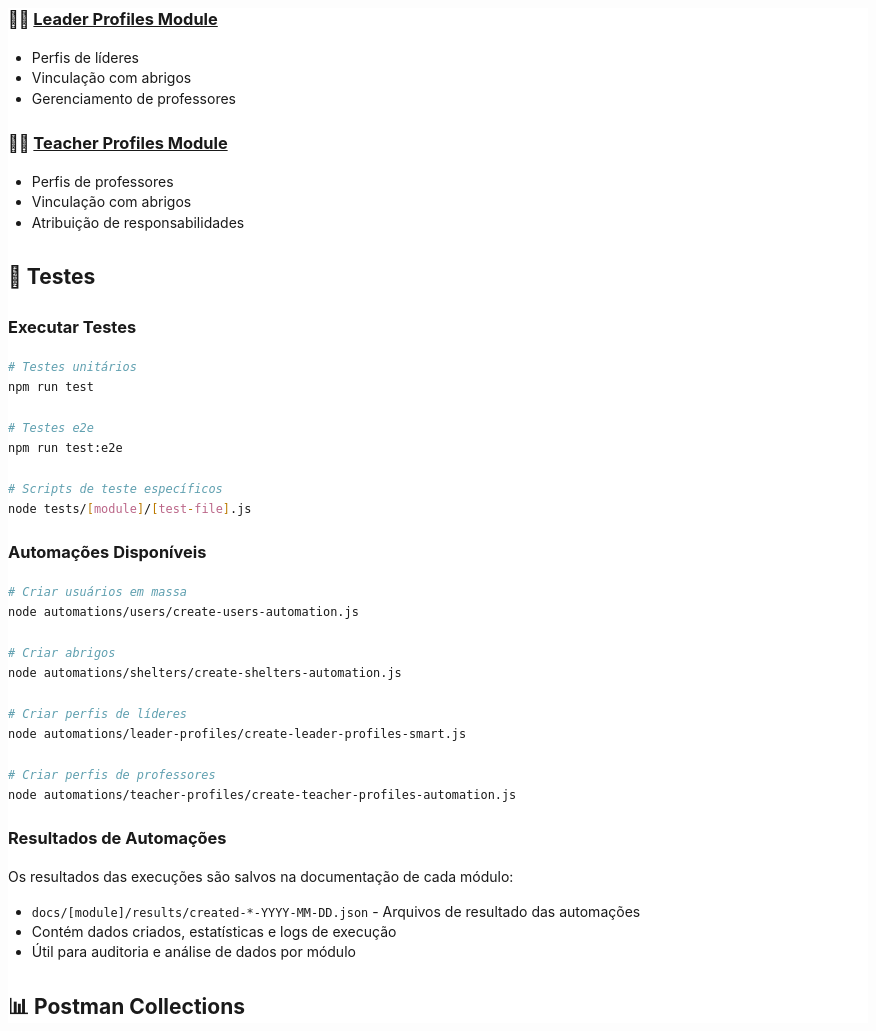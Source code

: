 ### 👨‍💼 [Leader Profiles Module](docs/leader-profiles/README.md)
- Perfis de líderes
- Vinculação com abrigos
- Gerenciamento de professores

### 👨‍🏫 [Teacher Profiles Module](docs/teacher-profiles/README.md)
- Perfis de professores
- Vinculação com abrigos
- Atribuição de responsabilidades

## 🧪 Testes

### Executar Testes
```bash
# Testes unitários
npm run test

# Testes e2e
npm run test:e2e

# Scripts de teste específicos
node tests/[module]/[test-file].js
```

### Automações Disponíveis
```bash
# Criar usuários em massa
node automations/users/create-users-automation.js

# Criar abrigos
node automations/shelters/create-shelters-automation.js

# Criar perfis de líderes
node automations/leader-profiles/create-leader-profiles-smart.js

# Criar perfis de professores
node automations/teacher-profiles/create-teacher-profiles-automation.js
```

### Resultados de Automações
Os resultados das execuções são salvos na documentação de cada módulo:
- `docs/[module]/results/created-*-YYYY-MM-DD.json` - Arquivos de resultado das automações
- Contém dados criados, estatísticas e logs de execução
- Útil para auditoria e análise de dados por módulo

## 📊 Postman Collections
